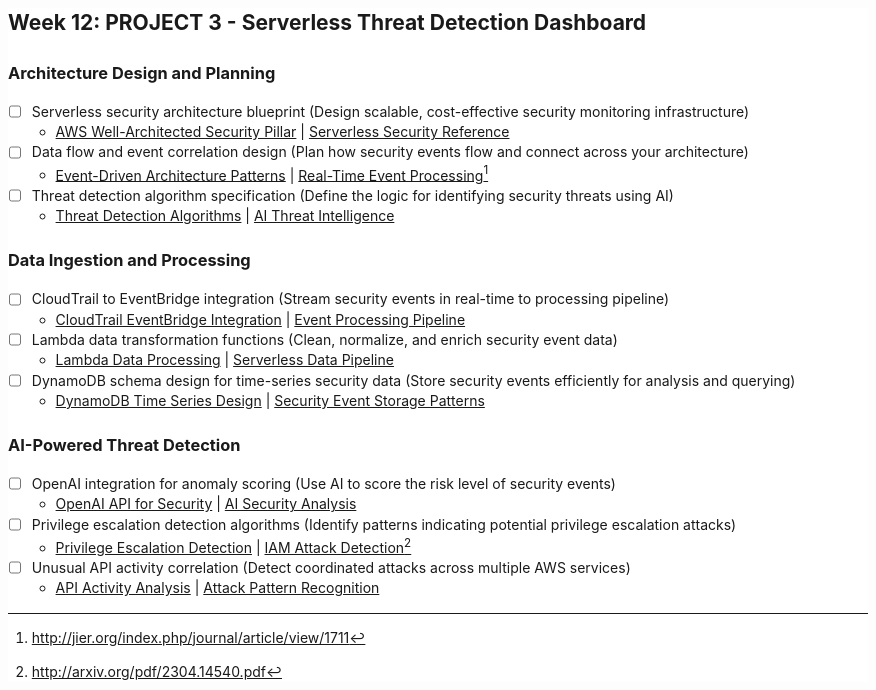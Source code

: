 
## **Week 12: PROJECT 3 - Serverless Threat Detection Dashboard**

### **Architecture Design and Planning**

- [ ] Serverless security architecture blueprint (Design scalable, cost-effective security monitoring infrastructure)
    - [AWS Well-Architected Security Pillar](https://docs.aws.amazon.com/wellarchitected/latest/security-pillar/) | [Serverless Security Reference](https://github.com/awslabs/aws-serverless-security-workshop)
- [ ] Data flow and event correlation design (Plan how security events flow and connect across your architecture)
    - [Event-Driven Architecture Patterns](https://aws.amazon.com/blogs/compute/building-resilient-serverless-patterns-by-combining-messaging-services/) | [Real-Time Event Processing](http://jier.org/index.php/journal/article/view/1711)[^20]
- [ ] Threat detection algorithm specification (Define the logic for identifying security threats using AI)
    - [Threat Detection Algorithms](https://aws.amazon.com/blogs/security/how-to-visualize-amazon-guardduty-findings-serverless-edition/) | [AI Threat Intelligence](https://aws.amazon.com/blogs/security/how-to-use-amazon-detective-to-analyze-and-investigate-security-findings/)


### **Data Ingestion and Processing**

- [ ] CloudTrail to EventBridge integration (Stream security events in real-time to processing pipeline)
    - [CloudTrail EventBridge Integration](https://aws.amazon.com/blogs/mt/monitor-aws-cloudtrail-events-using-amazon-eventbridge/) | [Event Processing Pipeline](https://aws.amazon.com/blogs/compute/building-serverless-applications-with-streaming-data-part-1/)
- [ ] Lambda data transformation functions (Clean, normalize, and enrich security event data)
    - [Lambda Data Processing](https://docs.aws.amazon.com/lambda/latest/dg/lambda-services.html) | [Serverless Data Pipeline](https://aws.amazon.com/blogs/big-data/build-a-serverless-data-lake-using-an-object-relational-mapping-orm-framework/)
- [ ] DynamoDB schema design for time-series security data (Store security events efficiently for analysis and querying)
    - [DynamoDB Time Series Design](https://docs.aws.amazon.com/amazondynamodb/latest/developerguide/bp-time-series.html) | [Security Event Storage Patterns](https://aws.amazon.com/blogs/database/analyzing-time-series-data-with-amazon-dynamodb-and-apache-spark/)


### **AI-Powered Threat Detection**

- [ ] OpenAI integration for anomaly scoring (Use AI to score the risk level of security events)
    - [OpenAI API for Security](https://platform.openai.com/docs/guides/safety-best-practices) | [AI Security Analysis](https://aws.amazon.com/blogs/machine-learning/build-a-real-time-ml-pipeline-to-predict-user-behavior/)
- [ ] Privilege escalation detection algorithms (Identify patterns indicating potential privilege escalation attacks)
    - [Privilege Escalation Detection](https://aws.amazon.com/blogs/security/how-to-receive-notifications-when-your-aws-account-root-access-keys-are-used/) | [IAM Attack Detection](http://arxiv.org/pdf/2304.14540.pdf)[^17]
- [ ] Unusual API activity correlation (Detect coordinated attacks across multiple AWS services)
    - [API Activity Analysis](https://aws.amazon.com/blogs/security/how-to-correlate-iam-user-activity-using-cloudtrail-and-identity-center-audit-logs/) | [Attack Pattern Recognition](https://aws.amazon.com/blogs/security/how-to-use-amazon-guardduty-to-take-a-deeper-dive-into-malicious-activity/)


[^1]: https://docs.aws.amazon.com/awscloudtrail/latest/userguide/cloudtrail-tutorial.html
[^2]: https://docs.aws.amazon.com/awscloudtrail/latest/userguide/cloudtrail-create-a-trail-using-the-console-first-time.html
[^3]: https://www.youtube.com/watch?v=1ZKuwyATV3c
[^4]: https://www.mdpi.com/1424-8220/19/13/2952/pdf
[^5]: https://docs.aws.amazon.com/smc/latest/ag/config-security-hub.html
[^6]: https://docs.aws.amazon.com/securityhub/latest/partnerguide/integration-overview.html
[^7]: https://docs.aws.amazon.com/awscloudtrail/latest/userguide/creating-trail-organization.html
[^8]: https://docs.aws.amazon.com/guardduty/latest/ug/guardduty_settingup.html
[^9]: https://aws.amazon.com/guardduty/getting-started/
[^10]: https://aws.amazon.com/blogs/aws/introducing-amazon-guardduty-extended-threat-detection-aiml-attack-sequence-identification-for-enhanced-cloud-security/
[^11]: https://aws.amazon.com/guardduty/
[^12]: https://www.ijirmps.org/papers/2023/3/230230.pdf
[^13]: https://docs.aws.amazon.com/access-analyzer/latest/APIReference/Welcome.html
[^14]: https://www.youtube.com/watch?v=ksg9Hh00VMY
[^15]: https://tutorialsdojo.com/amazon-detective/
[^16]: https://k21academy.com/amazon-web-services/amazon-detective/
[^17]: http://arxiv.org/pdf/2304.14540.pdf
[^18]: https://docs.aws.amazon.com/eventbridge/latest/userguide/eb-event-patterns.html
[^19]: https://docs.aws.amazon.com/AWSCloudFormation/latest/UserGuide/eventbridge-using-events-rules-patterns.html
[^20]: http://jier.org/index.php/journal/article/view/1711
[^21]: https://docs.aws.amazon.com/sns/latest/dg/subscribe-sqs-queue-to-sns-topic.html
[^22]: https://docs.aws.amazon.com/AmazonS3/latest/userguide/ways-to-add-notification-config-to-bucket.html
[^23]: https://ijmrset.com/upload/2_PostgreSQL.pdf
[^24]: https://ieeexplore.ieee.org/document/10527314/
[^25]: Cloud-Security-Engineering-Roadmap.md
[^26]: https://onlinelibrary.wiley.com/unavailable-obooks
[^27]: https://www.semanticscholar.org/paper/739268a56160ff6c26a1630cc2af2303efe6a584
[^28]: https://www.protocols.io/view/mind-pipeline-aws-ec2-installation-and-setup-b3f6qjre
[^29]: https://www.protocols.io/view/mind-pipeline-aws-ec2-installation-and-setup-b2s8qehw
[^30]: https://onlinelibrary.wiley.com/doi/10.1002/9781119560395.ch7
[^31]: https://www.srinivaspublication.com/journal/index.php/ijcsbe/article/view/2283/875
[^32]: https://www.srinivaspublication.com/journal/index.php/ijmts/article/view/2321/881
[^33]: https://dx.plos.org/10.1371/journal.pone.0278316
[^34]: http://arxiv.org/pdf/2401.16545.pdf
[^35]: https://gigabytejournal.com/articles/133
[^36]: http://arxiv.org/pdf/2402.15632.pdf
[^37]: https://arxiv.org/pdf/2302.11617.pdf
[^38]: https://pmc.ncbi.nlm.nih.gov/articles/PMC9910747/
[^39]: https://pmc.ncbi.nlm.nih.gov/articles/PMC11638732/
[^40]: https://docs.aws.amazon.com/awscloudtrail/latest/userguide/cloudtrail-settings.html
[^41]: https://docs.aws.amazon.com/awscloudtrail/latest/userguide/cloudtrail-create-and-update-a-trail.html